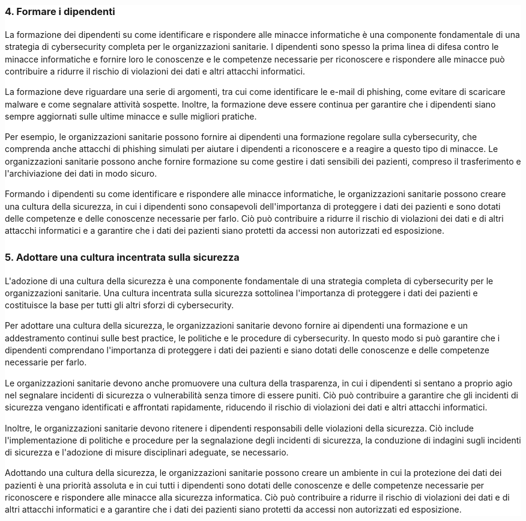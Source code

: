 ### 4. Formare i dipendenti

La formazione dei dipendenti su come identificare e rispondere alle minacce informatiche è una componente fondamentale di una strategia di cybersecurity completa per le organizzazioni sanitarie. I dipendenti sono spesso la prima linea di difesa contro le minacce informatiche e fornire loro le conoscenze e le competenze necessarie per riconoscere e rispondere alle minacce può contribuire a ridurre il rischio di violazioni dei dati e altri attacchi informatici.

La formazione deve riguardare una serie di argomenti, tra cui come identificare le e-mail di phishing, come evitare di scaricare malware e come segnalare attività sospette. Inoltre, la formazione deve essere continua per garantire che i dipendenti siano sempre aggiornati sulle ultime minacce e sulle migliori pratiche.

Per esempio, le organizzazioni sanitarie possono fornire ai dipendenti una formazione regolare sulla cybersecurity, che comprenda anche attacchi di phishing simulati per aiutare i dipendenti a riconoscere e a reagire a questo tipo di minacce. Le organizzazioni sanitarie possono anche fornire formazione su come gestire i dati sensibili dei pazienti, compreso il trasferimento e l'archiviazione dei dati in modo sicuro.

Formando i dipendenti su come identificare e rispondere alle minacce informatiche, le organizzazioni sanitarie possono creare una cultura della sicurezza, in cui i dipendenti sono consapevoli dell'importanza di proteggere i dati dei pazienti e sono dotati delle competenze e delle conoscenze necessarie per farlo. Ciò può contribuire a ridurre il rischio di violazioni dei dati e di altri attacchi informatici e a garantire che i dati dei pazienti siano protetti da accessi non autorizzati ed esposizione.

### 5. Adottare una cultura incentrata sulla sicurezza

L'adozione di una cultura della sicurezza è una componente fondamentale di una strategia completa di cybersecurity per le organizzazioni sanitarie. Una cultura incentrata sulla sicurezza sottolinea l'importanza di proteggere i dati dei pazienti e costituisce la base per tutti gli altri sforzi di cybersecurity.

Per adottare una cultura della sicurezza, le organizzazioni sanitarie devono fornire ai dipendenti una formazione e un addestramento continui sulle best practice, le politiche e le procedure di cybersecurity. In questo modo si può garantire che i dipendenti comprendano l'importanza di proteggere i dati dei pazienti e siano dotati delle conoscenze e delle competenze necessarie per farlo.

Le organizzazioni sanitarie devono anche promuovere una cultura della trasparenza, in cui i dipendenti si sentano a proprio agio nel segnalare incidenti di sicurezza o vulnerabilità senza timore di essere puniti. Ciò può contribuire a garantire che gli incidenti di sicurezza vengano identificati e affrontati rapidamente, riducendo il rischio di violazioni dei dati e altri attacchi informatici.

Inoltre, le organizzazioni sanitarie devono ritenere i dipendenti responsabili delle violazioni della sicurezza. Ciò include l'implementazione di politiche e procedure per la segnalazione degli incidenti di sicurezza, la conduzione di indagini sugli incidenti di sicurezza e l'adozione di misure disciplinari adeguate, se necessario.

Adottando una cultura della sicurezza, le organizzazioni sanitarie possono creare un ambiente in cui la protezione dei dati dei pazienti è una priorità assoluta e in cui tutti i dipendenti sono dotati delle conoscenze e delle competenze necessarie per riconoscere e rispondere alle minacce alla sicurezza informatica. Ciò può contribuire a ridurre il rischio di violazioni dei dati e di altri attacchi informatici e a garantire che i dati dei pazienti siano protetti da accessi non autorizzati ed esposizione.
